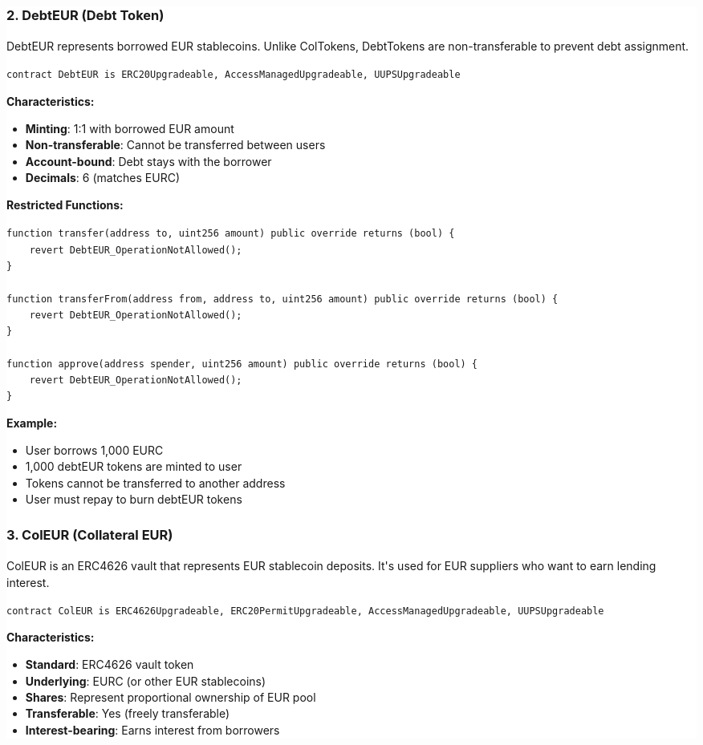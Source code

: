 ### 2. DebtEUR (Debt Token)

DebtEUR represents borrowed EUR stablecoins. Unlike ColTokens, DebtTokens are non-transferable to prevent debt assignment.

```solidity
contract DebtEUR is ERC20Upgradeable, AccessManagedUpgradeable, UUPSUpgradeable
```

**Characteristics:**

- **Minting**: 1:1 with borrowed EUR amount
- **Non-transferable**: Cannot be transferred between users
- **Account-bound**: Debt stays with the borrower
- **Decimals**: 6 (matches EURC)

**Restricted Functions:**

```solidity
function transfer(address to, uint256 amount) public override returns (bool) {
    revert DebtEUR_OperationNotAllowed();
}

function transferFrom(address from, address to, uint256 amount) public override returns (bool) {
    revert DebtEUR_OperationNotAllowed();
}

function approve(address spender, uint256 amount) public override returns (bool) {
    revert DebtEUR_OperationNotAllowed();
}
```

**Example:**

- User borrows 1,000 EURC
- 1,000 debtEUR tokens are minted to user
- Tokens cannot be transferred to another address
- User must repay to burn debtEUR tokens

### 3. ColEUR (Collateral EUR)

ColEUR is an ERC4626 vault that represents EUR stablecoin deposits. It's used for EUR suppliers who want to earn lending interest.

```solidity
contract ColEUR is ERC4626Upgradeable, ERC20PermitUpgradeable, AccessManagedUpgradeable, UUPSUpgradeable
```

**Characteristics:**

- **Standard**: ERC4626 vault token
- **Underlying**: EURC (or other EUR stablecoins)
- **Shares**: Represent proportional ownership of EUR pool
- **Transferable**: Yes (freely transferable)
- **Interest-bearing**: Earns interest from borrowers

